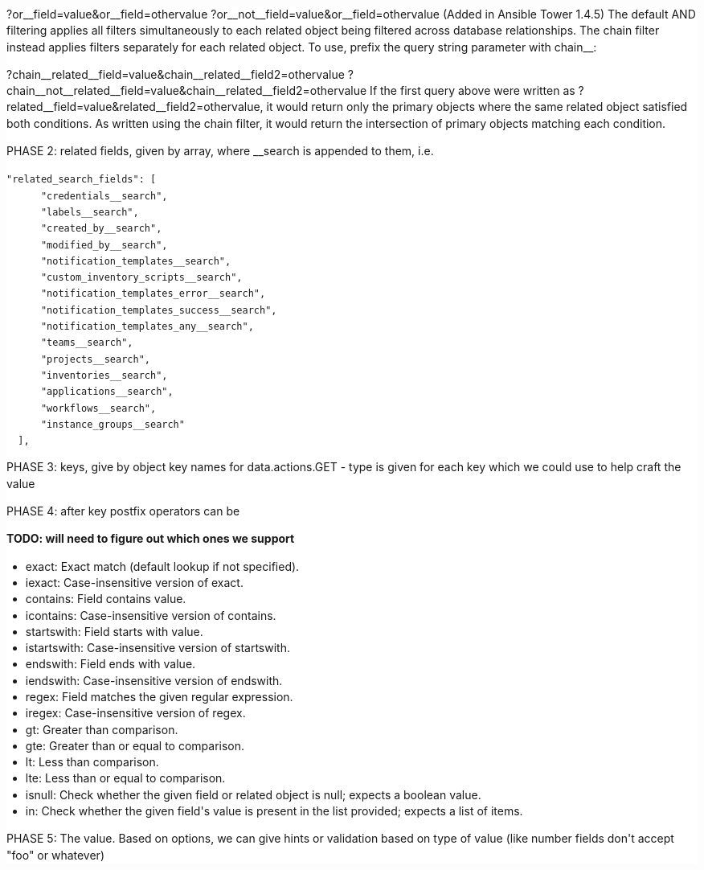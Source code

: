   ?or__field=value&or__field=othervalue
  ?or__not__field=value&or__field=othervalue
  (Added in Ansible Tower 1.4.5) The default AND filtering applies all filters simultaneously to each related object being filtered across database relationships. The chain filter instead applies filters separately for each related object. To use, prefix the query string parameter with chain__:

  ?chain__related__field=value&chain__related__field2=othervalue
  ?chain__not__related__field=value&chain__related__field2=othervalue
  If the first query above were written as ?related__field=value&related__field2=othervalue, it would return only the primary objects where the same related object satisfied both conditions. As written using the chain filter, it would return the intersection of primary objects matching each condition.

  PHASE 2: related fields, given by array, where __search is appended to them, i.e.

  ```
  "related_search_fields": [
        "credentials__search",
        "labels__search",
        "created_by__search",
        "modified_by__search",
        "notification_templates__search",
        "custom_inventory_scripts__search",
        "notification_templates_error__search",
        "notification_templates_success__search",
        "notification_templates_any__search",
        "teams__search",
        "projects__search",
        "inventories__search",
        "applications__search",
        "workflows__search",
        "instance_groups__search"
    ],
  ```

  PHASE 3: keys, give by object key names for data.actions.GET
    - type is given for each key which we could use to help craft the value

  PHASE 4: after key postfix operators can be

**TODO: will need to figure out which ones we support**

  - exact: Exact match (default lookup if not specified).
  - iexact: Case-insensitive version of exact.
  - contains: Field contains value.
  - icontains: Case-insensitive version of contains.
  - startswith: Field starts with value.
  - istartswith: Case-insensitive version of startswith.
  - endswith: Field ends with value.
  - iendswith: Case-insensitive version of endswith.
  - regex: Field matches the given regular expression.
  - iregex: Case-insensitive version of regex.
  - gt: Greater than comparison.
  - gte: Greater than or equal to comparison.
  - lt: Less than comparison.
  - lte: Less than or equal to comparison.
  - isnull: Check whether the given field or related object is null; expects a boolean value.
  - in: Check whether the given field's value is present in the list provided; expects a list of items.

  PHASE 5: The value.  Based on options, we can give hints or validation based on type of value (like number fields don't accept "foo" or whatever)
